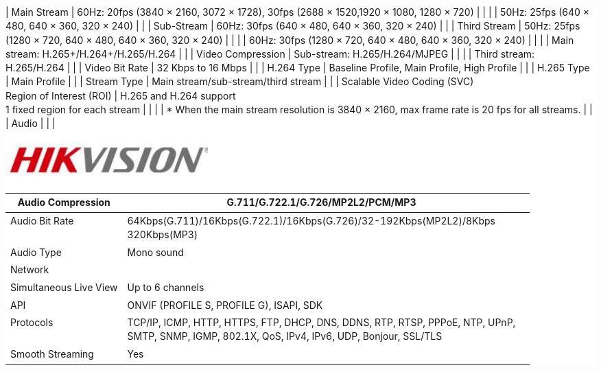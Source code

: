 | Main Stream                                             | 60Hz: 20fps (3840 × 2160, 3072 × 1728), 30fps (2688 × 1520,1920 × 1080, 1280 × 720)          |  |
|                                                         | 50Hz: 25fps (640 × 480, 640 × 360, 320 × 240)                                                |  |
| Sub-Stream                                              | 60Hz: 30fps (640 × 480, 640 × 360, 320 × 240)                                                |  |
| Third Stream                                            | 50Hz: 25fps (1280 × 720, 640 × 480, 640 × 360, 320 × 240)                                    |  |
|                                                         | 60Hz: 30fps (1280 × 720, 640 × 480, 640 × 360, 320 × 240)                                    |  |
|                                                         | Main stream: H.265+/H.264+/H.265/H.264                                                       |  |
| Video Compression                                       | Sub-stream: H.265/H.264/MJPEG                                                                |  |
|                                                         | Third stream: H.265/H.264                                                                    |  |
| Video Bit Rate                                          | 32 Kbps to 16 Mbps                                                                           |  |
| H.264 Type                                              | Baseline Profile, Main Profile, High Profile                                                 |  |
| H.265 Type                                              | Main Profile                                                                                 |  |
| Stream Type                                             | Main stream/sub-stream/third stream                                                          |  |
| Scalable Video Coding (SVC)<br>Region of Interest (ROI) | H.265 and H.264 support<br>1 fixed region for each stream                                    |  |
|                                                         | * When the main stream resolution is 3840 × 2160, max frame rate is 20 fps for all streams.  |  |
| Audio                                                   |                                                                                              |  |

![](_page_2_Picture_0.jpeg)

| Audio Compression       | G.711/G.722.1/G.726/MP2L2/PCM/MP3                                                                                                                                                                                                                                                                                                                      |  |
|-------------------------|--------------------------------------------------------------------------------------------------------------------------------------------------------------------------------------------------------------------------------------------------------------------------------------------------------------------------------------------------------|--|
| Audio Bit Rate          | 64Kbps(G.711)/16Kbps(G.722.1)/16Kbps(G.726)/32-192Kbps(MP2L2)/8Kbps<br>320Kbps(MP3)                                                                                                                                                                                                                                                                    |  |
| Audio Type              | Mono sound                                                                                                                                                                                                                                                                                                                                             |  |
| Network                 |                                                                                                                                                                                                                                                                                                                                                        |  |
| Simultaneous Live View  | Up to 6 channels                                                                                                                                                                                                                                                                                                                                       |  |
| API                     | ONVIF (PROFILE S, PROFILE G), ISAPI, SDK                                                                                                                                                                                                                                                                                                               |  |
| Protocols               | TCP/IP, ICMP, HTTP, HTTPS, FTP, DHCP, DNS, DDNS, RTP, RTSP, PPPoE, NTP, UPnP,<br>SMTP, SNMP, IGMP, 802.1X, QoS, IPv4, IPv6, UDP, Bonjour, SSL/TLS                                                                                                                                                                                                      |  |
| Smooth Streaming        | Yes                                                                                                                                                                                                                                                                                                                                                    |  |